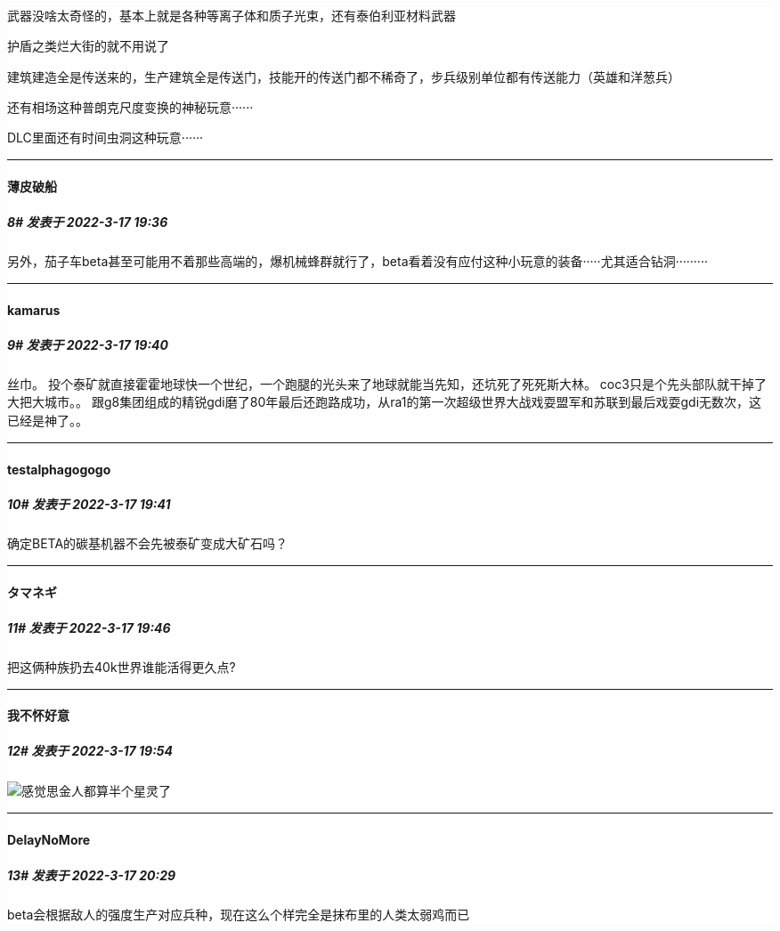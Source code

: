 武器没啥太奇怪的，基本上就是各种等离子体和质子光束，还有泰伯利亚材料武器

护盾之类烂大街的就不用说了

建筑建造全是传送来的，生产建筑全是传送门，技能开的传送门都不稀奇了，步兵级别单位都有传送能力（英雄和洋葱兵）

还有相场这种普朗克尺度变换的神秘玩意······

DLC里面还有时间虫洞这种玩意······

*****

####  薄皮破船  
##### 8#       发表于 2022-3-17 19:36

另外，茄子车beta甚至可能用不着那些高端的，爆机械蜂群就行了，beta看着没有应付这种小玩意的装备·····尤其适合钻洞·········

*****

####  kamarus  
##### 9#       发表于 2022-3-17 19:40

丝巾。
投个泰矿就直接霍霍地球快一个世纪，一个跑腿的光头来了地球就能当先知，还坑死了死死斯大林。
coc3只是个先头部队就干掉了大把大城市。。
跟g8集团组成的精锐gdi磨了80年最后还跑路成功，从ra1的第一次超级世界大战戏耍盟军和苏联到最后戏耍gdi无数次，这已经是神了。。

*****

####  testalphagogogo  
##### 10#       发表于 2022-3-17 19:41

确定BETA的碳基机器不会先被泰矿变成大矿石吗？

*****

####  タマネギ  
##### 11#       发表于 2022-3-17 19:46

把这俩种族扔去40k世界谁能活得更久点?

*****

####  我不怀好意  
##### 12#       发表于 2022-3-17 19:54

<img src="https://static.saraba1st.com/image/smiley/face2017/002.png" referrerpolicy="no-referrer">感觉思金人都算半个星灵了

*****

####  DelayNoMore  
##### 13#       发表于 2022-3-17 20:29

beta会根据敌人的强度生产对应兵种，现在这么个样完全是抹布里的人类太弱鸡而已

